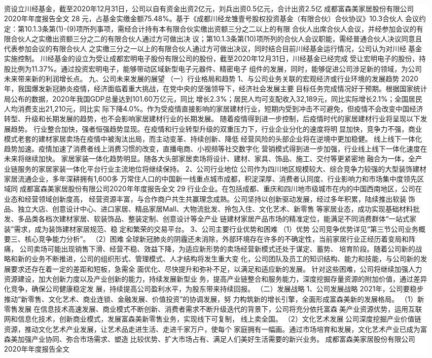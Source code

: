 资设立川经基金，截至2020年12月31日，公司以自有资金出资2亿元，刘兵出资0.5亿元，合计出资2.5亿
成都富森美家居股份有限公司2020年年度报告全文
28
元，占基金实缴金额75.48%。基于《成都川经龙雏壹号股权投资基金（有限合伙）合伙协议》10.3合伙人
会议约定：第10.1.3条第(1)-(9)项所列事项，需经合计持有本有限合伙实缴出资额三分之二以上的有限
合伙人出席合伙人会议，并经参加会议的有限合伙人之实缴出资额三分之二的有限合伙人通过方可做出决
议；第10.1.3条第(10)项所列的合伙人会议职能，需经普通合伙人决议同意且代表参加会议的有限合伙人
之实缴三分之一以上的有限合伙人通过方可做出决议，同时结合目前川经基金运行情况，公司认为对川经
基金实施控制。
川经基金的设立为受让成都宏明电子股份有限公司的股份，截至2020年12月31日，川经基金已经完成
受让宏明电子的股份，持股比例为11.37%。通过投资宏明电子，能够带动区域新型电子元器件、精密电子
组件的发展，同时，能够促进公司涉足新的领域，为公司未来带来新的利润增长点。
九、公司未来发展的展望
（一）行业格局和趋势
1、与公司业务关联的宏观经济或行业环境的发展趋势
2020年，我国爆发新冠肺炎疫情，经济面临着重大挑战，在党中央的坚强领导下，经济社会发展主要
目标任务完成情况好于预期。根据国家统计局公布的数据，2020年我国GDP总量达到101.60万亿元，同比
增长2.3%；居民人均可支配收入32,189元，同比实际增长2.1%；全国居民人均消费支出21,210元，同比实
际下降4.0%。作为受疫情直接影响的家居建材行业，短期内受到冲击不可避免，但疫情不会改变中国经济
转型、升级和长期发展的趋势，也不会影响家居建材行业的长期发展。
随着疫情得到进一步控制，后疫情时代的家居建材行业将呈现以下发展趋势。
行业整合加快，强者恒强趋势显现。在疫情和行业转型升级的双重压力下，行业企业分化的速度将明
显加快，竞争力不强，商业模式老套的建材家居卖场在疫情中被淘汰出局，而主动变革、持续创新、降低
经营风险的头部企业将在逆境中更加稳健。
线上线下一体化趋势加速。疫情加速了消费者线上消费习惯的改变，直播电商、小视频等社交数字化
营销模式得到进一步加强，行业线上线下一体化速度在未来将继续加快。
家居家装一体化趋势明显。随各大头部家居卖场将设计、建材、家具、饰品、施工、交付等更紧密地
融合为一体，全产业链服务的家居家装一体化平台行业主流地位将继续保持。
2、公司行业地位
公司作为四川地区规模较大、综合竞争力较强的大型装饰建材家居流通企业，多年深耕拥有1,600多
万常住人口的中国新一线重点城市成都，积淀深厚、消费者认同度、行业影响力和市场集中度领先区域同
成都富森美家居股份有限公司2020年年度报告全文
29
行业企业。在包括成都、重庆和四川地市级城市在内的中国西南地区，公司在业态和经营领域创新度高，
经营资源丰富，与合作商户共生共赢理念成熟。公司坚持以创新驱动发展，经过多年积累，陆续推出软装
饰品、独立大店、创意设计中心、进口家居、精品家居Mall、大物流批发、拎包入住、文化艺术、新零售
等家居业态，成功实现基础材料批发、多品类各档次建材家居、软装饰品、整装定制、创意设计等全产业
链建材家居产品市场的精准定位，能满足不同消费群体“一站式家装”需求，成为装饰建材家居规范、稳
定和繁荣的交易平台。
3、公司主要行业优势和困难
（1）优势
公司竞争优势详见“第三节公司业务概要三、核心竞争能力分析”。
（2）困难
全球新冠肺炎的阴霾还未消除，外部环境存在许多的不确定性，当前家居行业正经历着变局和阵痛，
公司卖场可能出现销售下滑、经营不稳、效益下降，为适应新形势的卖场经营新模式还处于谋定、蓄势、
培育阶段。随着公司新的战略和新的业务不断推进，公司的组织形式、管理模式、人才结构将发生重大变
化，公司团队及员工的知识结构、能力和技能，与公司新的发展要求还存在着一定的差距和短板，急需全
面优化、尽快提升和弥补不足，以满足和适应新的发展。
针对这些困难，公司将继续加强人力资源建设，加大创新力度以及产业创新的能力，持续发展新型业
务，提高产业链整合和服务能力，深度挖掘存量资源的附加价值，通过差异化竞争，确保公司健康稳定发
展，持续提高公司盈利水平，为股东带来持续回报。
（二）发展战略
1、公司发展战略
2021年，公司要稳步推动“新零售、文化艺术、商业连锁、金融发展、价值投资”的协调发展，努
力构筑新的增长引擎，全面形成富森美新的发展格局。
（1）新零售发展
在信息技术高速发展、商业模式不断创新、消费者需求不断升级迭代的背景下，公司将充分依托富森
美产业资源优势，运用互联网和信息化技术，创新商业模式，发展富森美新零售业务，实现线下可复制，
线上卖全国。
（2）文化艺术发展
公司深度挖掘产业价值链资源，推动文化艺术产业发展，让艺术品走进生活、走进千家万户，使每个
家庭拥有一幅画。通过市场培育和发展，文化艺术产业已成为富森美加强产业协同、弥合市场需求、塑造
比较优势、扩大市场占有、满足人们美好生活需要的新兴业务。
成都富森美家居股份有限公司2020年年度报告全文